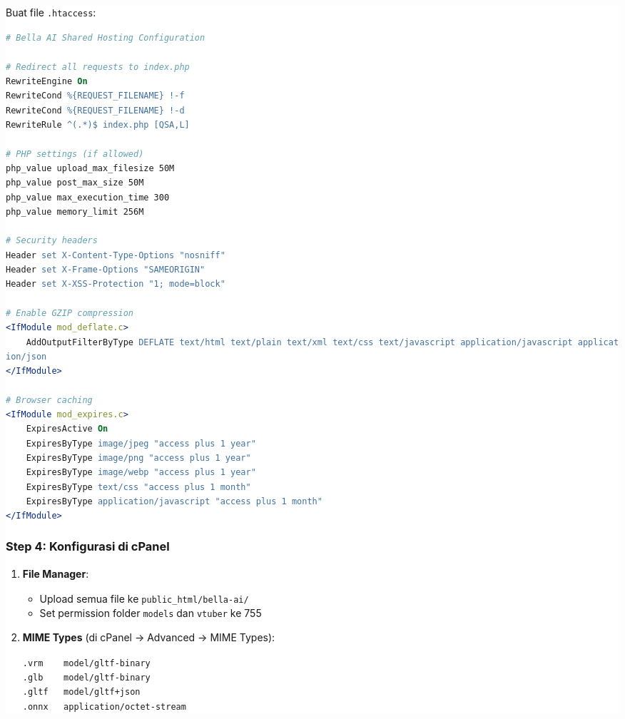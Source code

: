 Buat file `.htaccess`:

```apache
# Bella AI Shared Hosting Configuration

# Redirect all requests to index.php
RewriteEngine On
RewriteCond %{REQUEST_FILENAME} !-f
RewriteCond %{REQUEST_FILENAME} !-d
RewriteRule ^(.*)$ index.php [QSA,L]

# PHP settings (if allowed)
php_value upload_max_filesize 50M
php_value post_max_size 50M
php_value max_execution_time 300
php_value memory_limit 256M

# Security headers
Header set X-Content-Type-Options "nosniff"
Header set X-Frame-Options "SAMEORIGIN"
Header set X-XSS-Protection "1; mode=block"

# Enable GZIP compression
<IfModule mod_deflate.c>
    AddOutputFilterByType DEFLATE text/html text/plain text/xml text/css text/javascript application/javascript application/json
</IfModule>

# Browser caching
<IfModule mod_expires.c>
    ExpiresActive On
    ExpiresByType image/jpeg "access plus 1 year"
    ExpiresByType image/png "access plus 1 year"
    ExpiresByType image/webp "access plus 1 year"
    ExpiresByType text/css "access plus 1 month"
    ExpiresByType application/javascript "access plus 1 month"
</IfModule>
```

### Step 4: Konfigurasi di cPanel

1. **File Manager**:
   - Upload semua file ke `public_html/bella-ai/`
   - Set permission folder `models` dan `vtuber` ke 755

2. **MIME Types** (di cPanel → Advanced → MIME Types):
   ```
   .vrm    model/gltf-binary
   .glb    model/gltf-binary  
   .gltf   model/gltf+json
   .onnx   application/octet-stream
   ```
